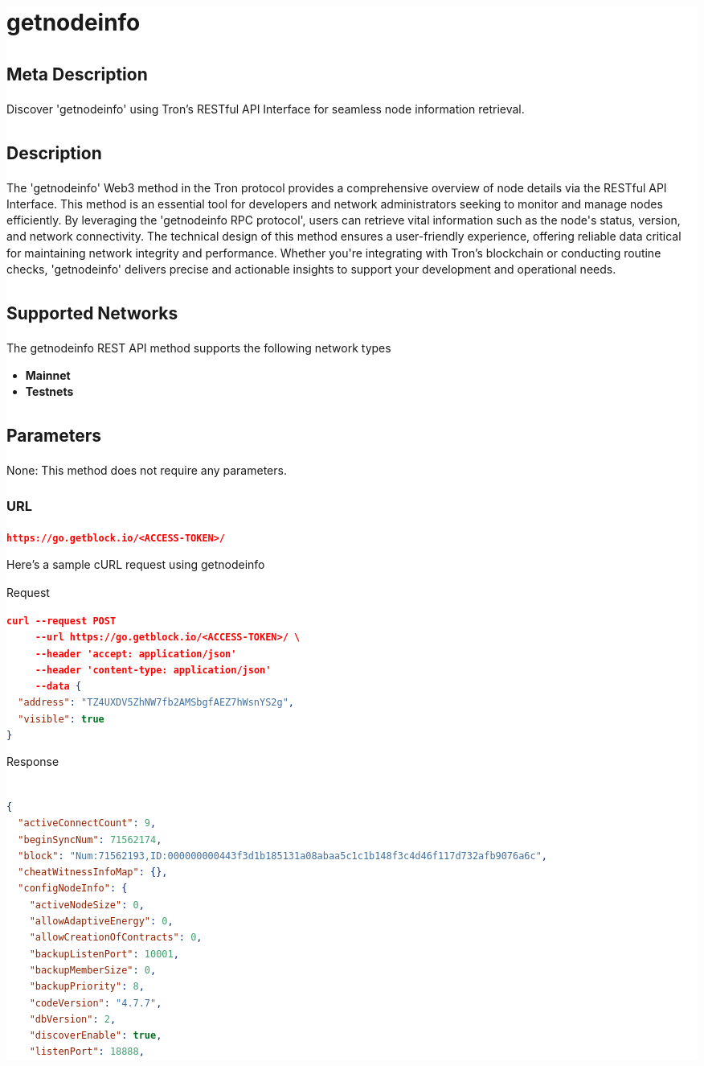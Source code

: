 # getnodeinfo


## Meta Description
Discover 'getnodeinfo' using Tron’s RESTful API Interface for seamless node information retrieval.

## Description
The 'getnodeinfo' Web3 method in the Tron protocol provides a comprehensive overview of node details via the RESTful API Interface. This method is an essential tool for developers and network administrators seeking to monitor and manage nodes efficiently. By leveraging the 'getnodeinfo RPC protocol', users can retrieve vital information such as the node's status, version, and network connectivity. The technical design of this method ensures a user-friendly experience, offering reliable data critical for maintaining network integrity and performance. Whether you're integrating with Tron’s blockchain or conducting routine checks, 'getnodeinfo' delivers precise and actionable insights to support your development and operational needs.

## Supported Networks
The getnodeinfo REST API method supports the following network types
- **Mainnet**
- **Testnets**

## Parameters

None: This method does not require any parameters.

### URL
```json
https://go.getblock.io/<ACCESS-TOKEN>/
```
Here’s a sample cURL request using getnodeinfo

Request
```json
curl --request POST 
     --url https://go.getblock.io/<ACCESS-TOKEN>/ \
     --header 'accept: application/json' 
     --header 'content-type: application/json' 
     --data {
  "address": "TZ4UXDV5ZhNW7fb2AMSbgfAEZ7hWsnYS2g",
  "visible": true
}
```

Response
```json

{
  "activeConnectCount": 9,
  "beginSyncNum": 71562174,
  "block": "Num:71562193,ID:000000000443f3d1b185131a08abaa5c1c1b148f3c4d46f117d732afb9076a6c",
  "cheatWitnessInfoMap": {},
  "configNodeInfo": {
    "activeNodeSize": 0,
    "allowAdaptiveEnergy": 0,
    "allowCreationOfContracts": 0,
    "backupListenPort": 10001,
    "backupMemberSize": 0,
    "backupPriority": 8,
    "codeVersion": "4.7.7",
    "dbVersion": 2,
    "discoverEnable": true,
    "listenPort": 18888,
```